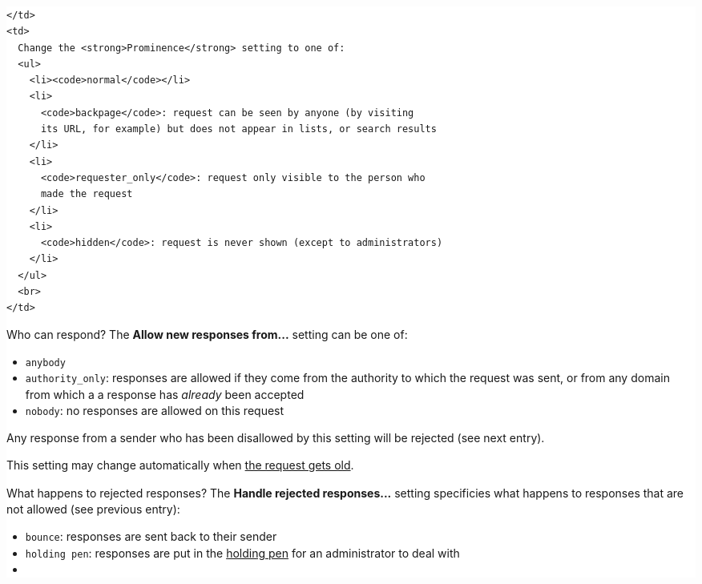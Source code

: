     </td>
    <td>
      Change the <strong>Prominence</strong> setting to one of:
      <ul>
        <li><code>normal</code></li>
        <li>
          <code>backpage</code>: request can be seen by anyone (by visiting
          its URL, for example) but does not appear in lists, or search results
        </li>
        <li>
          <code>requester_only</code>: request only visible to the person who
          made the request
        </li>
        <li>
          <code>hidden</code>: request is never shown (except to administrators)
        </li>
      </ul>
      <br>
    </td>
  </tr>
  <tr>
    <td>
      Who can respond?
    </td>
    <td>
      The <strong>Allow new responses from...</strong> setting can be one of:
      <ul>
        <li><code>anybody</code></li>
        <li>
          <code>authority_only</code>: responses are allowed if they come
          from the authority to which the request was sent, or from any domain
          from which a a response has <em>already</em> been accepted
        </li>
        <li>
          <code>nobody</code>: no responses are allowed on this request
        </li>
      </ul>
      <p>
        Any response from a sender who has been disallowed by this
        setting will be rejected (see next entry).
      </p>
      <p>
        This setting may change automatically when
        <a href="#old-requests-6-months-without-activity">the request gets old</a>.
      </p>
    </td>
  </tr>
  <tr>
    <td>
      What happens to rejected responses?
    </td>
    <td>
      The <strong>Handle rejected responses...</strong> setting specificies
      what happens to responses that are not allowed (see previous entry):
      <ul>
        <li>
          <code>bounce</code>: responses are sent back to their sender
        </li>
        <li>
          <code>holding pen</code>: responses are put in the
          <a href="{{ site.baseurl }}docs/glossary/#holding_pen" class="glossary__link">holding pen</a>
          for an administrator to deal with
        </li>
        <li>